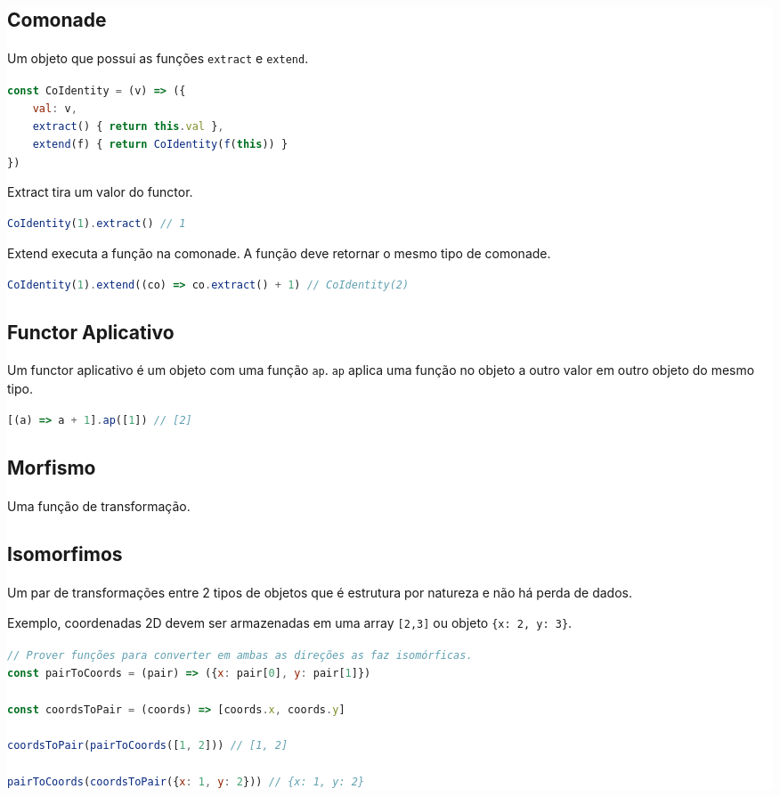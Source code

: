 ## Comonade

Um objeto que possui as funções  `extract` e `extend`.

```js
const CoIdentity = (v) => ({
    val: v,
    extract() { return this.val },
    extend(f) { return CoIdentity(f(this)) }
})
```

Extract tira um valor do functor.

```js
CoIdentity(1).extract() // 1
```

Extend executa a função na comonade. A função deve retornar o mesmo tipo de comonade.

```js
CoIdentity(1).extend((co) => co.extract() + 1) // CoIdentity(2)
```

## Functor Aplicativo

Um functor aplicativo é um objeto com uma função  `ap`. `ap` aplica uma função no objeto a outro valor em outro objeto do mesmo tipo.

```js
[(a) => a + 1].ap([1]) // [2]
```

## Morfismo

Uma função de transformação.

## Isomorfimos

Um par de transformações entre 2 tipos de objetos que é estrutura por natureza e não há perda de dados.

Exemplo, coordenadas 2D devem ser armazenadas em uma array `[2,3]` ou objeto `{x: 2, y: 3}`.

```js
// Prover funções para converter em ambas as direções as faz isomórficas.
const pairToCoords = (pair) => ({x: pair[0], y: pair[1]})

const coordsToPair = (coords) => [coords.x, coords.y]

coordsToPair(pairToCoords([1, 2])) // [1, 2]

pairToCoords(coordsToPair({x: 1, y: 2})) // {x: 1, y: 2}
```

